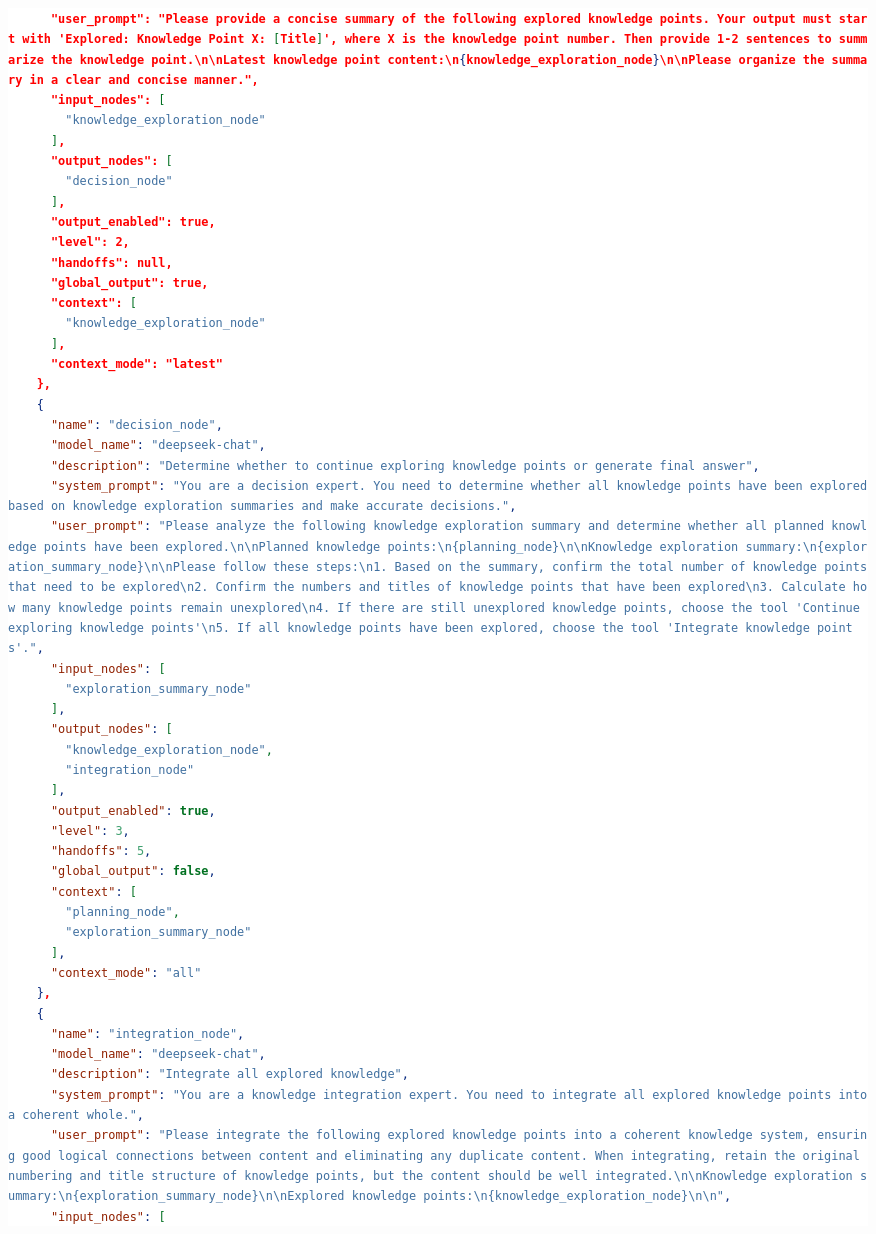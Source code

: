 ```json
      "user_prompt": "Please provide a concise summary of the following explored knowledge points. Your output must start with 'Explored: Knowledge Point X: [Title]', where X is the knowledge point number. Then provide 1-2 sentences to summarize the knowledge point.\n\nLatest knowledge point content:\n{knowledge_exploration_node}\n\nPlease organize the summary in a clear and concise manner.",
      "input_nodes": [
        "knowledge_exploration_node"
      ],
      "output_nodes": [
        "decision_node"
      ],
      "output_enabled": true,
      "level": 2,
      "handoffs": null,
      "global_output": true,
      "context": [
        "knowledge_exploration_node"
      ],
      "context_mode": "latest"
    },
    {
      "name": "decision_node",
      "model_name": "deepseek-chat",
      "description": "Determine whether to continue exploring knowledge points or generate final answer",
      "system_prompt": "You are a decision expert. You need to determine whether all knowledge points have been explored based on knowledge exploration summaries and make accurate decisions.",
      "user_prompt": "Please analyze the following knowledge exploration summary and determine whether all planned knowledge points have been explored.\n\nPlanned knowledge points:\n{planning_node}\n\nKnowledge exploration summary:\n{exploration_summary_node}\n\nPlease follow these steps:\n1. Based on the summary, confirm the total number of knowledge points that need to be explored\n2. Confirm the numbers and titles of knowledge points that have been explored\n3. Calculate how many knowledge points remain unexplored\n4. If there are still unexplored knowledge points, choose the tool 'Continue exploring knowledge points'\n5. If all knowledge points have been explored, choose the tool 'Integrate knowledge points'.",
      "input_nodes": [
        "exploration_summary_node"
      ],
      "output_nodes": [
        "knowledge_exploration_node",
        "integration_node"
      ],
      "output_enabled": true,
      "level": 3,
      "handoffs": 5,
      "global_output": false,
      "context": [
        "planning_node",
        "exploration_summary_node"
      ],
      "context_mode": "all"
    },
    {
      "name": "integration_node",
      "model_name": "deepseek-chat",
      "description": "Integrate all explored knowledge",
      "system_prompt": "You are a knowledge integration expert. You need to integrate all explored knowledge points into a coherent whole.",
      "user_prompt": "Please integrate the following explored knowledge points into a coherent knowledge system, ensuring good logical connections between content and eliminating any duplicate content. When integrating, retain the original numbering and title structure of knowledge points, but the content should be well integrated.\n\nKnowledge exploration summary:\n{exploration_summary_node}\n\nExplored knowledge points:\n{knowledge_exploration_node}\n\n",
      "input_nodes": [
```